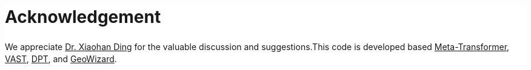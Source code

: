 # Acknowledgement
We appreciate [Dr. Xiaohan Ding](https://dingxiaohan.xyz/) for the valuable discussion and suggestions.This code is developed based [Meta-Transformer](https://github.com/invictus717/MetaTransformer), [VAST](https://github.com/TXH-mercury/VAST), [DPT](https://github.com/EPFL-VILAB/omnidata), and [GeoWizard](https://github.com/fuxiao0719/GeoWizard).